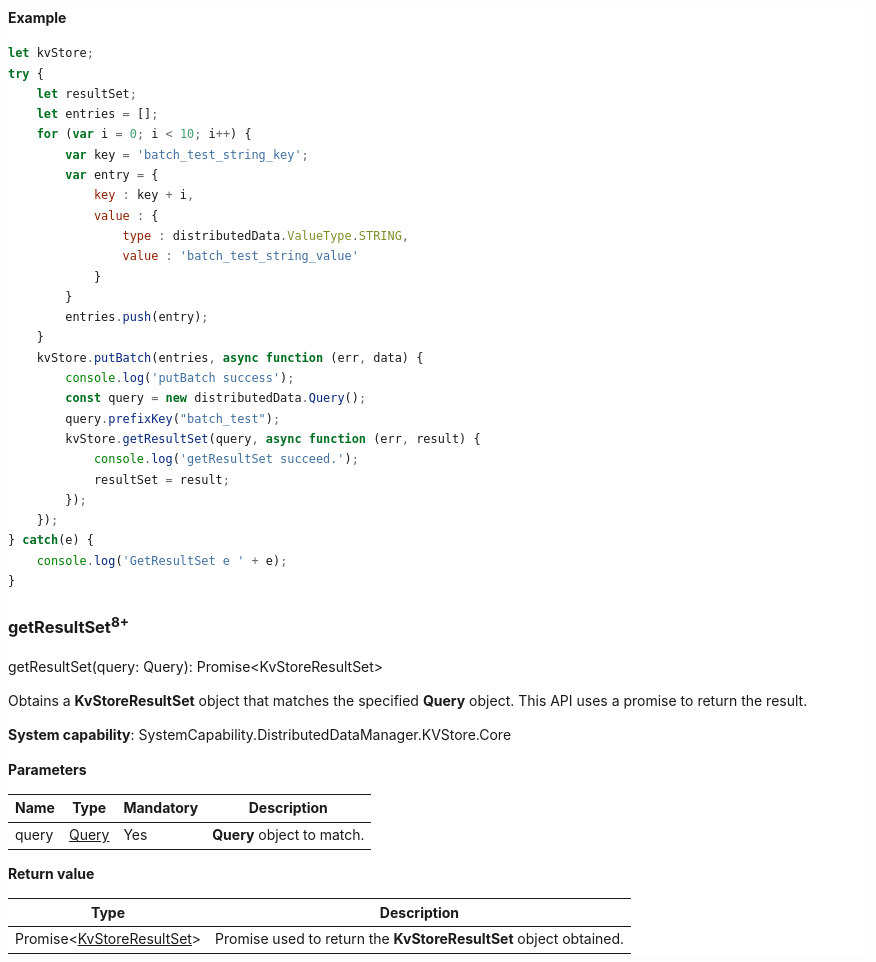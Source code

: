 **Example**

```js
let kvStore;
try {
    let resultSet;
    let entries = [];
    for (var i = 0; i < 10; i++) {
        var key = 'batch_test_string_key';
        var entry = {
            key : key + i,
            value : {
                type : distributedData.ValueType.STRING,
                value : 'batch_test_string_value'
            }
        }
        entries.push(entry);
    }
    kvStore.putBatch(entries, async function (err, data) {
        console.log('putBatch success');
        const query = new distributedData.Query();
        query.prefixKey("batch_test");
        kvStore.getResultSet(query, async function (err, result) {
            console.log('getResultSet succeed.');
            resultSet = result;
        });
    });
} catch(e) {
    console.log('GetResultSet e ' + e);
}
```


### getResultSet<sup>8+</sup> ###

getResultSet(query: Query): Promise&lt;KvStoreResultSet&gt;

Obtains a **KvStoreResultSet** object that matches the specified **Query** object. This API uses a promise to return the result.

**System capability**: SystemCapability.DistributedDataManager.KVStore.Core

**Parameters**

| Name | Type| Mandatory | Description                   |
| -----  | ------   | ----  | ----------------------- |
| query  |[Query](#query8)    | Yes   |**Query** object to match.            |

**Return value**

| Type   | Description      |
| ------  | -------   |
|Promise&lt;[KvStoreResultSet](#kvstoreresultset8)&gt; |Promise used to return the **KvStoreResultSet** object obtained.|
